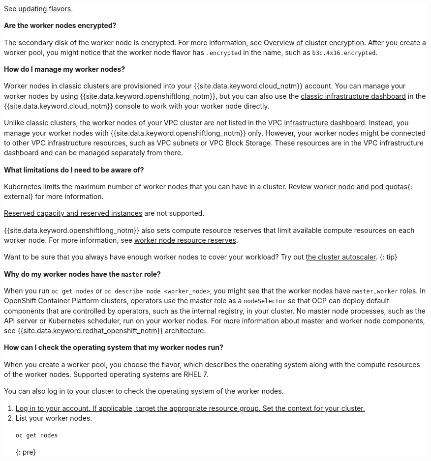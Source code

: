 See [updating flavors](/docs/containers?topic=containers-update#machine_type).

**Are the worker nodes encrypted?**

The secondary disk of the worker node is encrypted. For more information, see [Overview of cluster encryption](/docs/openshift?topic=openshift-encryption#encrypt_ov). After you create a worker pool, you might notice that the worker node flavor has `.encrypted` in the name, such as `b3c.4x16.encrypted`.

**How do I manage my worker nodes?**

Worker nodes in classic clusters are provisioned into your {{site.data.keyword.cloud_notm}} account. You can manage your worker nodes by using {{site.data.keyword.openshiftlong_notm}}, but you can also use the [classic infrastructure dashboard](https://cloud.ibm.com/classic/) in the {{site.data.keyword.cloud_notm}} console to work with your worker node directly.  

Unlike classic clusters, the worker nodes of your VPC cluster are not listed in the [VPC infrastructure dashboard](https://cloud.ibm.com/vpc/overview). Instead, you manage your worker nodes with {{site.data.keyword.openshiftlong_notm}} only. However, your worker nodes might be connected to other VPC infrastructure resources, such as VPC subnets or VPC Block Storage. These resources are in the VPC infrastructure dashboard and can be managed separately from there.

**What limitations do I need to be aware of?**

Kubernetes limits the maximum number of worker nodes that you can have in a cluster. Review [worker node and pod quotas](https://kubernetes.io/docs/setup/best-practices/cluster-large/){: external} for more information.

[Reserved capacity and reserved instances](/docs/virtual-servers?topic=virtual-servers-provisioning-reserved-capacity-and-instances) are not supported.

{{site.data.keyword.openshiftlong_notm}} also sets compute resource reserves that limit available compute resources on each worker node. For more information, see [worker node resource reserves](#resource_limit_node).

Want to be sure that you always have enough worker nodes to cover your workload? Try out [the cluster autoscaler](/docs/containers?topic=containers-cluster-scaling-classic-vpc).
{: tip}



**Why do my worker nodes have the `master` role?**

When you run `oc get nodes` or `oc describe node <worker_node>`, you might see that the worker nodes have `master,worker` roles. In OpenShift Container Platform clusters, operators use the master role as a `nodeSelector` so that OCP can deploy default components that are controlled by operators, such as the internal registry, in your cluster. No master node processes, such as the API server or Kubernetes scheduler, run on your worker nodes. For more information about master and worker node components, see [{{site.data.keyword.redhat_openshift_notm}} architecture](/docs/openshift?topic=openshift-service-architecture#service-architecture-4).



**How can I check the operating system that my worker nodes run?**

When you create a worker pool, you choose the flavor, which describes the operating system along with the compute resources of the worker nodes. Supported operating systems are RHEL 7. 

You can also log in to your cluster to check the operating system of the worker nodes.
1. [Log in to your account. If applicable, target the appropriate resource group. Set the context for your cluster.](/docs/containers?topic=containers-cs_cli_install#cs_cli_configure)
2. List your worker nodes.
    ```sh
    oc get nodes
    ```
    {: pre}
